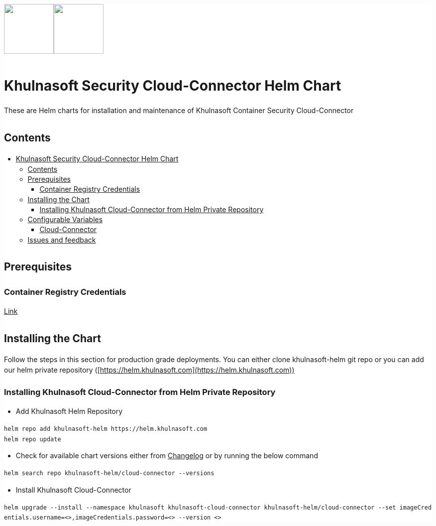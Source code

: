<img src="https://avatars3.githubusercontent.com/u/12783832?s=200&v=4" height="100" width="100" /><img src="https://avatars3.githubusercontent.com/u/15859888?s=200&v=4" width="100" height="100"/>

# Khulnasoft Security Cloud-Connector Helm Chart

These are Helm charts for installation and maintenance of Khulnasoft Container Security Cloud-Connector

## Contents

- [Khulnasoft Security Cloud-Connector Helm Chart](#khulnasoft-security-cloud-connector-helm-chart)
  - [Contents](#contents)
  - [Prerequisites](#prerequisites)
    - [Container Registry Credentials](#container-registry-credentials)
  - [Installing the Chart](#installing-the-chart)
    - [Installing Khulnasoft Cloud-Connector from Helm Private Repository](#installing-khulnasoft-cloud-connector-from-helm-private-repository)
  - [Configurable Variables](#configurable-variables)
    - [Cloud-Connector](#cloud-connector)
  - [Issues and feedback](#issues-and-feedback)

## Prerequisites

### Container Registry Credentials

[Link](../docs/imagepullsecret.md)

## Installing the Chart
Follow the steps in this section for production grade deployments. You can either clone khulnasoft-helm git repo or you can add our helm private repository ([https://helm.khulnasoft.com](https://helm.khulnasoft.com))
### Installing Khulnasoft Cloud-Connector from Helm Private Repository

* Add Khulnasoft Helm Repository
```shell
helm repo add khulnasoft-helm https://helm.khulnasoft.com
helm repo update
```

* Check for available chart versions either from [Changelog](./CHANGELOG.md) or by running the below command
```shell
helm search repo khulnasoft-helm/cloud-connector --versions
```

* Install Khulnasoft Cloud-Connector

```shell
helm upgrade --install --namespace khulnasoft khulnasoft-cloud-connector khulnasoft-helm/cloud-connector --set imageCredentials.username=<>,imageCredentials.password=<> --version <>
```
